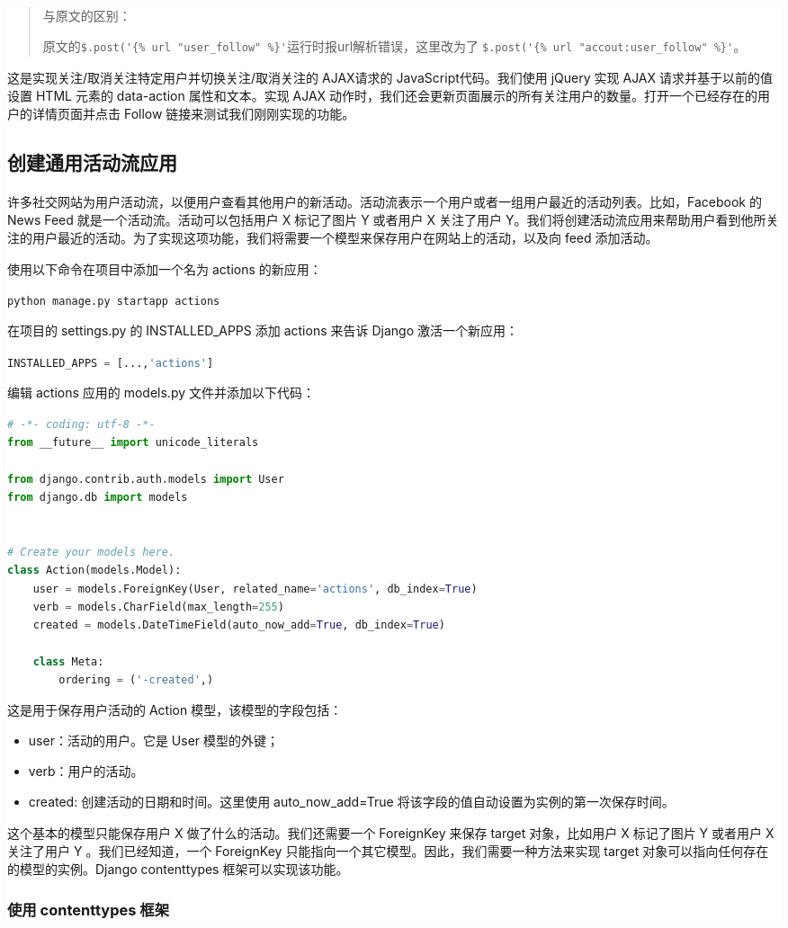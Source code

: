 > 与原文的区别：
>
> 原文的`$.post('{% url "user_follow" %}'`运行时报url解析错误，这里改为了 `$.post('{% url "accout:user_follow" %}'`。

这是实现关注/取消关注特定用户并切换关注/取消关注的 AJAX请求的 JavaScript代码。我们使用 jQuery 实现 AJAX 请求并基于以前的值设置 HTML <a> 元素的 data-action 属性和文本。实现 AJAX 动作时，我们还会更新页面展示的所有关注用户的数量。打开一个已经存在的用户的详情页面并点击 Follow 链接来测试我们刚刚实现的功能。



## 创建通用活动流应用

许多社交网站为用户活动流，以便用户查看其他用户的新活动。活动流表示一个用户或者一组用户最近的活动列表。比如，Facebook 的 News Feed 就是一个活动流。活动可以包括用户 X 标记了图片 Y 或者用户 X 关注了用户 Y。我们将创建活动流应用来帮助用户看到他所关注的用户最近的活动。为了实现这项功能，我们将需要一个模型来保存用户在网站上的活动，以及向 feed 添加活动。

使用以下命令在项目中添加一个名为 actions 的新应用：

```python
python manage.py startapp actions
```

在项目的 settings.py 的 INSTALLED_APPS 添加 actions 来告诉 Django 激活一个新应用：

```python 
INSTALLED_APPS = [...,'actions']
```

编辑 actions 应用的 models.py 文件并添加以下代码：

```python 
# -*- coding: utf-8 -*-
from __future__ import unicode_literals

from django.contrib.auth.models import User
from django.db import models


# Create your models here.
class Action(models.Model):
    user = models.ForeignKey(User, related_name='actions', db_index=True)
    verb = models.CharField(max_length=255)
    created = models.DateTimeField(auto_now_add=True, db_index=True)

    class Meta:
        ordering = ('-created',)
```

这是用于保存用户活动的 Action 模型，该模型的字段包括：

- user：活动的用户。它是  User 模型的外键；

- verb：用户的活动。

- created: 创建活动的日期和时间。这里使用 auto_now_add=True 将该字段的值自动设置为实例的第一次保存时间。


这个基本的模型只能保存用户 X 做了什么的活动。我们还需要一个 ForeignKey 来保存 target 对象，比如用户 X 标记了图片 Y 或者用户 X 关注了用户 Y 。我们已经知道，一个 ForeignKey 只能指向一个其它模型。因此，我们需要一种方法来实现 target 对象可以指向任何存在的模型的实例。Django contenttypes 框架可以实现该功能。

### 使用 contenttypes 框架
